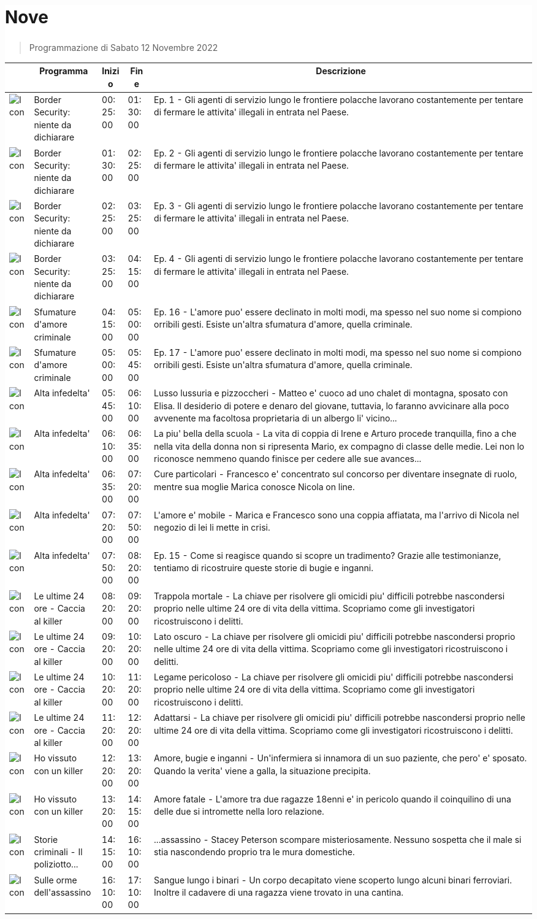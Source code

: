# Nove
> Programmazione di Sabato 12 Novembre 2022

||Programma|Inizio|Fine|Descrizione|
|---|---|---|---|---|
|![Icon](https://guidatv.sky.it/uuid/Intrattenimento_Cover_aS6G29F8N9.png)|Border Security: niente da dichiarare|00:25:00|01:30:00|Ep. 1 - Gli agenti di servizio lungo le frontiere polacche lavorano costantemente per tentare di fermare le attivita&#039; illegali in entrata nel Paese.
|![Icon](https://guidatv.sky.it/uuid/Intrattenimento_Cover_aS6G29F8N9.png)|Border Security: niente da dichiarare|01:30:00|02:25:00|Ep. 2 - Gli agenti di servizio lungo le frontiere polacche lavorano costantemente per tentare di fermare le attivita&#039; illegali in entrata nel Paese.
|![Icon](https://guidatv.sky.it/uuid/Intrattenimento_Cover_aS6G29F8N9.png)|Border Security: niente da dichiarare|02:25:00|03:25:00|Ep. 3 - Gli agenti di servizio lungo le frontiere polacche lavorano costantemente per tentare di fermare le attivita&#039; illegali in entrata nel Paese.
|![Icon](https://guidatv.sky.it/uuid/Intrattenimento_Cover_aS6G29F8N9.png)|Border Security: niente da dichiarare|03:25:00|04:15:00|Ep. 4 - Gli agenti di servizio lungo le frontiere polacche lavorano costantemente per tentare di fermare le attivita&#039; illegali in entrata nel Paese.
|![Icon](https://guidatv.sky.it/uuid/Intrattenimento_Cover_aS6G29F8N9.png)|Sfumature d&#039;amore criminale|04:15:00|05:00:00|Ep. 16 - L&#039;amore puo&#039; essere declinato in molti modi, ma spesso nel suo nome si compiono orribili gesti. Esiste un&#039;altra sfumatura d&#039;amore, quella criminale.
|![Icon](https://guidatv.sky.it/uuid/Intrattenimento_Cover_aS6G29F8N9.png)|Sfumature d&#039;amore criminale|05:00:00|05:45:00|Ep. 17 - L&#039;amore puo&#039; essere declinato in molti modi, ma spesso nel suo nome si compiono orribili gesti. Esiste un&#039;altra sfumatura d&#039;amore, quella criminale.
|![Icon](https://guidatv.sky.it/uuid/Intrattenimento_Cover_aS6G29F8N9.png)|Alta infedelta&#039;|05:45:00|06:10:00|Lusso lussuria e pizzoccheri - Matteo e&#039; cuoco ad uno chalet di montagna, sposato con Elisa. Il desiderio di potere e denaro del giovane, tuttavia, lo faranno avvicinare alla poco avvenente ma facoltosa proprietaria di un albergo li&#039; vicino...
|![Icon](https://guidatv.sky.it/uuid/Intrattenimento_Cover_aS6G29F8N9.png)|Alta infedelta&#039;|06:10:00|06:35:00|La piu&#039; bella della scuola - La vita di coppia di Irene e Arturo procede tranquilla, fino a che nella vita della donna non si ripresenta Mario, ex compagno di classe delle medie. Lei non lo riconosce nemmeno quando finisce per cedere alle sue avances...
|![Icon](https://guidatv.sky.it/uuid/Intrattenimento_Cover_aS6G29F8N9.png)|Alta infedelta&#039;|06:35:00|07:20:00|Cure particolari - Francesco e&#039; concentrato sul concorso per diventare insegnate di ruolo, mentre sua moglie Marica conosce Nicola on line.
|![Icon](https://guidatv.sky.it/uuid/Intrattenimento_Cover_aS6G29F8N9.png)|Alta infedelta&#039;|07:20:00|07:50:00|L&#039;amore e&#039; mobile - Marica e Francesco sono una coppia affiatata, ma l&#039;arrivo di Nicola nel negozio di lei li mette in crisi.
|![Icon](https://guidatv.sky.it/uuid/Intrattenimento_Cover_aS6G29F8N9.png)|Alta infedelta&#039;|07:50:00|08:20:00|Ep. 15 - Come si reagisce quando si scopre un tradimento? Grazie alle testimonianze, tentiamo di ricostruire queste storie di bugie e inganni.
|![Icon](https://guidatv.sky.it/uuid/Intrattenimento_Cover_aS6G29F8N9.png)|Le ultime 24 ore - Caccia al killer|08:20:00|09:20:00|Trappola mortale - La chiave per risolvere gli omicidi piu&#039; difficili potrebbe nascondersi proprio nelle ultime 24 ore di vita della vittima. Scopriamo come gli investigatori ricostruiscono i delitti.
|![Icon](https://guidatv.sky.it/uuid/Intrattenimento_Cover_aS6G29F8N9.png)|Le ultime 24 ore - Caccia al killer|09:20:00|10:20:00|Lato oscuro - La chiave per risolvere gli omicidi piu&#039; difficili potrebbe nascondersi proprio nelle ultime 24 ore di vita della vittima. Scopriamo come gli investigatori ricostruiscono i delitti.
|![Icon](https://guidatv.sky.it/uuid/Intrattenimento_Cover_aS6G29F8N9.png)|Le ultime 24 ore - Caccia al killer|10:20:00|11:20:00|Legame pericoloso - La chiave per risolvere gli omicidi piu&#039; difficili potrebbe nascondersi proprio nelle ultime 24 ore di vita della vittima. Scopriamo come gli investigatori ricostruiscono i delitti.
|![Icon](https://guidatv.sky.it/uuid/Intrattenimento_Cover_aS6G29F8N9.png)|Le ultime 24 ore - Caccia al killer|11:20:00|12:20:00|Adattarsi - La chiave per risolvere gli omicidi piu&#039; difficili potrebbe nascondersi proprio nelle ultime 24 ore di vita della vittima. Scopriamo come gli investigatori ricostruiscono i delitti.
|![Icon](https://guidatv.sky.it/uuid/Intrattenimento_Cover_aS6G29F8N9.png)|Ho vissuto con un killer|12:20:00|13:20:00|Amore, bugie e inganni - Un&#039;infermiera si innamora di un suo paziente, che pero&#039; e&#039; sposato. Quando la verita&#039; viene a galla, la situazione precipita.
|![Icon](https://guidatv.sky.it/uuid/Intrattenimento_Cover_aS6G29F8N9.png)|Ho vissuto con un killer|13:20:00|14:15:00|Amore fatale - L&#039;amore tra due ragazze 18enni e&#039; in pericolo quando il coinquilino di una delle due si intromette nella loro relazione.
|![Icon](https://guidatv.sky.it/uuid/Intrattenimento_Cover_aS6G29F8N9.png)|Storie criminali - Il poliziotto...|14:15:00|16:10:00|...assassino - Stacey Peterson scompare misteriosamente. Nessuno sospetta che il male si stia nascondendo proprio tra le mura domestiche.
|![Icon](https://guidatv.sky.it/uuid/Intrattenimento_Cover_aS6G29F8N9.png)|Sulle orme dell&#039;assassino|16:10:00|17:10:00|Sangue lungo i binari - Un corpo decapitato viene scoperto lungo alcuni binari ferroviari. Inoltre il cadavere di una ragazza viene trovato in una cantina.